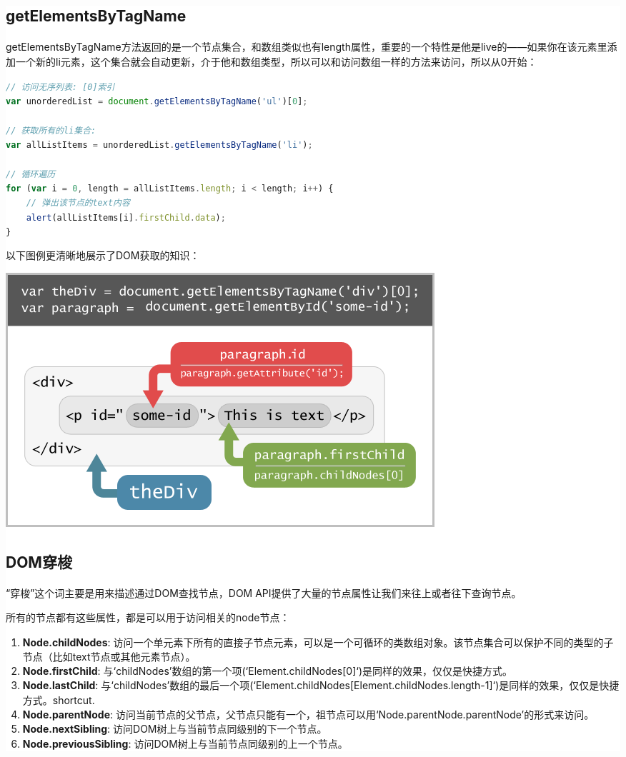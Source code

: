 ## **getElementsByTagName**

getElementsByTagName方法返回的是一个节点集合，和数组类似也有length属性，重要的一个特性是他是live的——如果你在该元素里添加一个新的li元素，这个集合就会自动更新，介于他和数组类型，所以可以和访问数组一样的方法来访问，所以从0开始：

```javascript
// 访问无序列表: [0]索引
var unorderedList = document.getElementsByTagName('ul')[0];

// 获取所有的li集合:  
var allListItems = unorderedList.getElementsByTagName('li');

// 循环遍历
for (var i = 0, length = allListItems.length; i < length; i++) {
    // 弹出该节点的text内容
    alert(allListItems[i].firstChild.data);
} 
```

以下图例更清晰地展示了DOM获取的知识：

![img](2012021620011175.png)

## **DOM穿梭**

“穿梭”这个词主要是用来描述通过DOM查找节点，DOM API提供了大量的节点属性让我们来往上或者往下查询节点。

所有的节点都有这些属性，都是可以用于访问相关的node节点：

1. **Node.childNodes**: 访问一个单元素下所有的直接子节点元素，可以是一个可循环的类数组对象。该节点集合可以保护不同的类型的子节点（比如text节点或其他元素节点）。
2. **Node.firstChild**: 与‘childNodes’数组的第一个项(‘Element.childNodes[0]‘)是同样的效果，仅仅是快捷方式。
3. **Node.lastChild**: 与‘childNodes’数组的最后一个项(‘Element.childNodes[Element.childNodes.length-1]‘)是同样的效果，仅仅是快捷方式。shortcut.
4. **Node.parentNode**: 访问当前节点的父节点，父节点只能有一个，祖节点可以用‘Node.parentNode.parentNode’的形式来访问。
5. **Node.nextSibling**: 访问DOM树上与当前节点同级别的下一个节点。
6. **Node.previousSibling**: 访问DOM树上与当前节点同级别的上一个节点。
